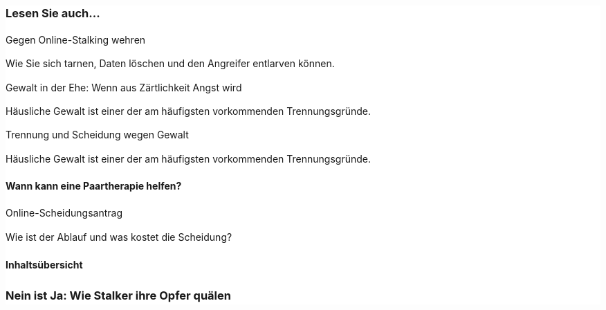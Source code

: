 ### Lesen Sie auch...

Gegen Online-Stalking wehren

Wie Sie sich tarnen, Daten löschen und den Angreifer entlarven können.

Gewalt in der Ehe: Wenn aus Zärtlichkeit Angst wird

Häusliche Gewalt ist einer der am häufigsten vorkommenden Trennungsgründe.

Trennung und Scheidung wegen Gewalt

Häusliche Gewalt ist einer der am häufigsten vorkommenden Trennungsgründe.

#### Wann kann eine Paartherapie helfen?

Online-Scheidungsantrag

Wie ist der Ablauf und was kostet die Scheidung?

#### Inhaltsübersicht

### Nein ist Ja: Wie Stalker ihre Opfer quälen